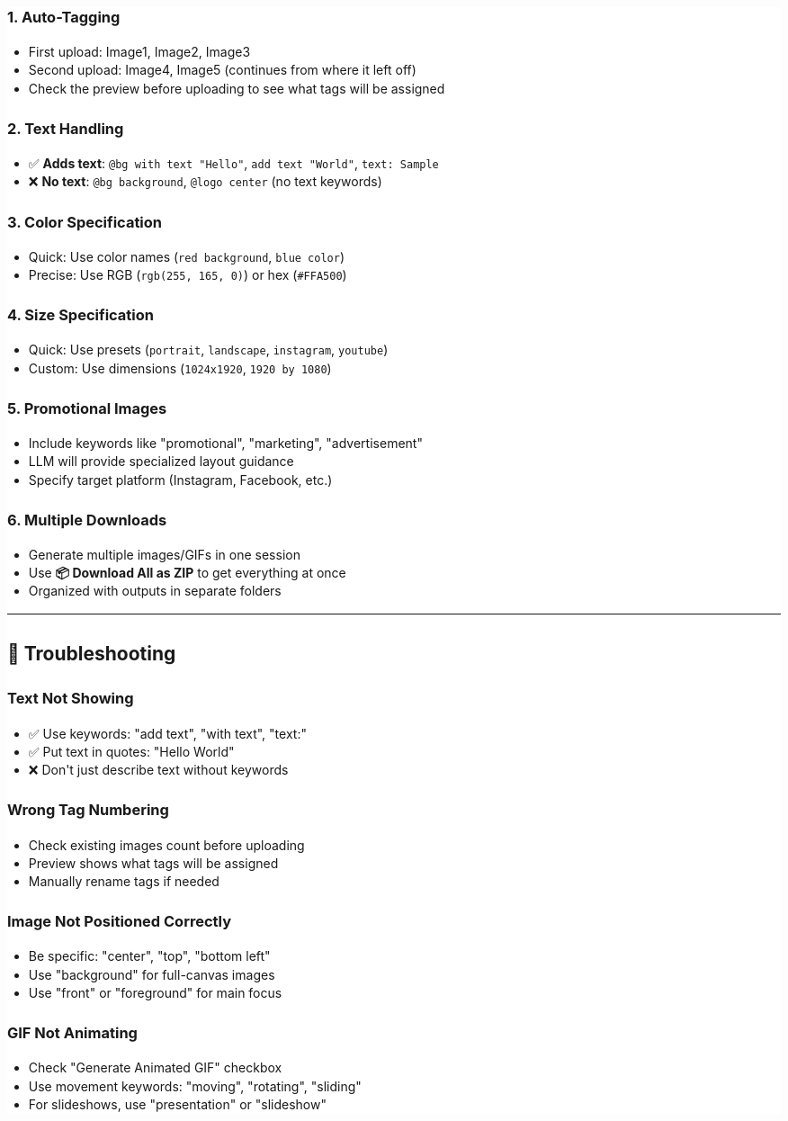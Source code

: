 ### 1. Auto-Tagging
- First upload: Image1, Image2, Image3
- Second upload: Image4, Image5 (continues from where it left off)
- Check the preview before uploading to see what tags will be assigned

### 2. Text Handling
- ✅ **Adds text**: `@bg with text "Hello"`, `add text "World"`, `text: Sample`
- ❌ **No text**: `@bg background`, `@logo center` (no text keywords)

### 3. Color Specification
- Quick: Use color names (`red background`, `blue color`)
- Precise: Use RGB (`rgb(255, 165, 0)`) or hex (`#FFA500`)

### 4. Size Specification
- Quick: Use presets (`portrait`, `landscape`, `instagram`, `youtube`)
- Custom: Use dimensions (`1024x1920`, `1920 by 1080`)

### 5. Promotional Images
- Include keywords like "promotional", "marketing", "advertisement"
- LLM will provide specialized layout guidance
- Specify target platform (Instagram, Facebook, etc.)

### 6. Multiple Downloads
- Generate multiple images/GIFs in one session
- Use **📦 Download All as ZIP** to get everything at once
- Organized with outputs in separate folders

---

## 🔧 Troubleshooting

### Text Not Showing
- ✅ Use keywords: "add text", "with text", "text:"
- ✅ Put text in quotes: "Hello World"
- ❌ Don't just describe text without keywords

### Wrong Tag Numbering
- Check existing images count before uploading
- Preview shows what tags will be assigned
- Manually rename tags if needed

### Image Not Positioned Correctly
- Be specific: "center", "top", "bottom left"
- Use "background" for full-canvas images
- Use "front" or "foreground" for main focus

### GIF Not Animating
- Check "Generate Animated GIF" checkbox
- Use movement keywords: "moving", "rotating", "sliding"
- For slideshows, use "presentation" or "slideshow"
